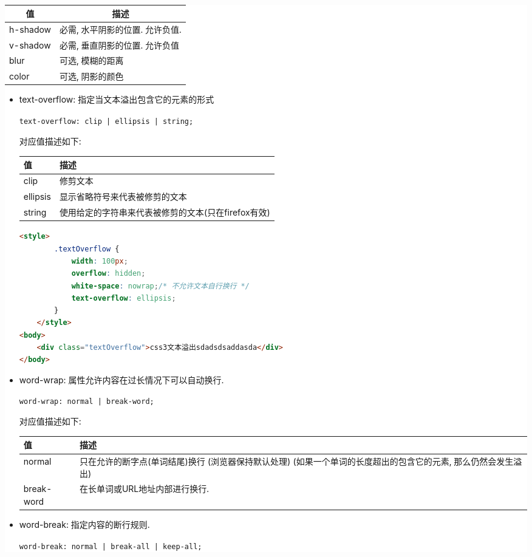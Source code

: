   | 值       | 描述                            |
  | -------- | ------------------------------- |
  | h-shadow | 必需, 水平阴影的位置. 允许负值. |
  | v-shadow | 必需, 垂直阴影的位置. 允许负值  |
  | blur     | 可选, 模糊的距离                |
  | color    | 可选, 阴影的颜色                |

* text-overflow: 指定当文本溢出包含它的元素的形式

  ```html
  text-overflow: clip | ellipsis | string;
  ```

  对应值描述如下:

  | 值       | 描述                                                |
  | -------- | --------------------------------------------------- |
  | clip     | 修剪文本                                            |
  | ellipsis | 显示省略符号来代表被修剪的文本                      |
  | string   | 使用给定的字符串来代表被修剪的文本(只在firefox有效) |

  ```html
  <style>
          .textOverflow {
              width: 100px;
              overflow: hidden;
              white-space: nowrap;/* 不允许文本自行换行 */
              text-overflow: ellipsis;
          }
      </style>
  <body>
      <div class="textOverflow">css3文本溢出sdadsdsaddasda</div>
  </body>
  ```

* word-wrap: 属性允许内容在过长情况下可以自动换行.

  ```html
  word-wrap: normal | break-word;
  ```

  对应值描述如下:

  | 值         | 描述                                                         |
  | ---------- | ------------------------------------------------------------ |
  | normal     | 只在允许的断字点(单词结尾)换行  (浏览器保持默认处理)   (如果一个单词的长度超出的包含它的元素, 那么仍然会发生溢出) |
  | break-word | 在长单词或URL地址内部进行换行.                               |

* word-break: 指定内容的断行规则.

  ```html
  word-break: normal | break-all | keep-all;
  ```
